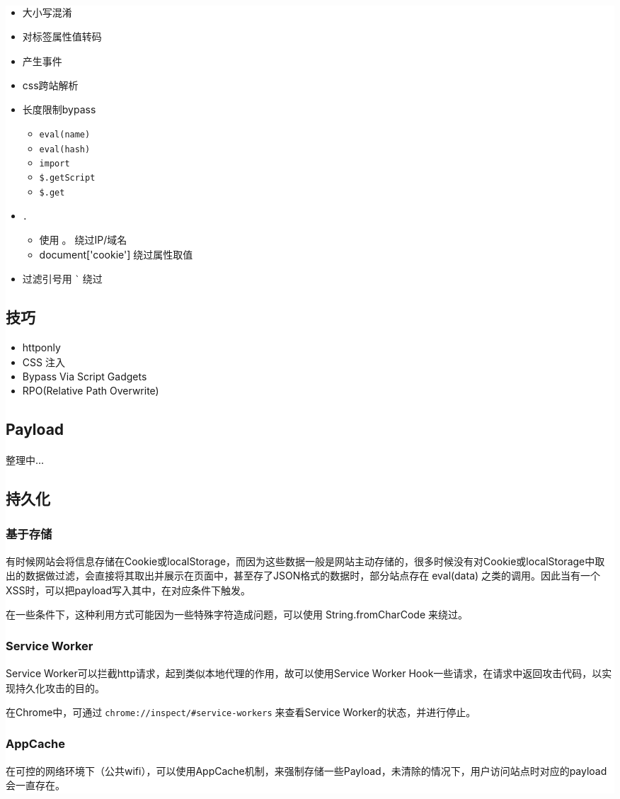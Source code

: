 - 大小写混淆
- 对标签属性值转码
- 产生事件
- css跨站解析
- 长度限制bypass
    - `eval(name)`
    - `eval(hash)`
    - `import`
    - `$.getScript`
    - `$.get`

- `.`
    - 使用 。 绕过IP/域名
    - document['cookie'] 绕过属性取值

- 过滤引号用 `` ` `` 绕过


## 技巧
- httponly
- CSS 注入
- Bypass Via Script Gadgets
- RPO(Relative Path Overwrite)

## Payload

整理中...

## 持久化

### 基于存储

有时候网站会将信息存储在Cookie或localStorage，而因为这些数据一般是网站主动存储的，很多时候没有对Cookie或localStorage中取出的数据做过滤，会直接将其取出并展示在页面中，甚至存了JSON格式的数据时，部分站点存在 eval(data) 之类的调用。因此当有一个XSS时，可以把payload写入其中，在对应条件下触发。

在一些条件下，这种利用方式可能因为一些特殊字符造成问题，可以使用 String.fromCharCode 来绕过。

### Service Worker
Service Worker可以拦截http请求，起到类似本地代理的作用，故可以使用Service Worker Hook一些请求，在请求中返回攻击代码，以实现持久化攻击的目的。

在Chrome中，可通过 `chrome://inspect/#service-workers` 来查看Service Worker的状态，并进行停止。

### AppCache
在可控的网络环境下（公共wifi），可以使用AppCache机制，来强制存储一些Payload，未清除的情况下，用户访问站点时对应的payload会一直存在。 